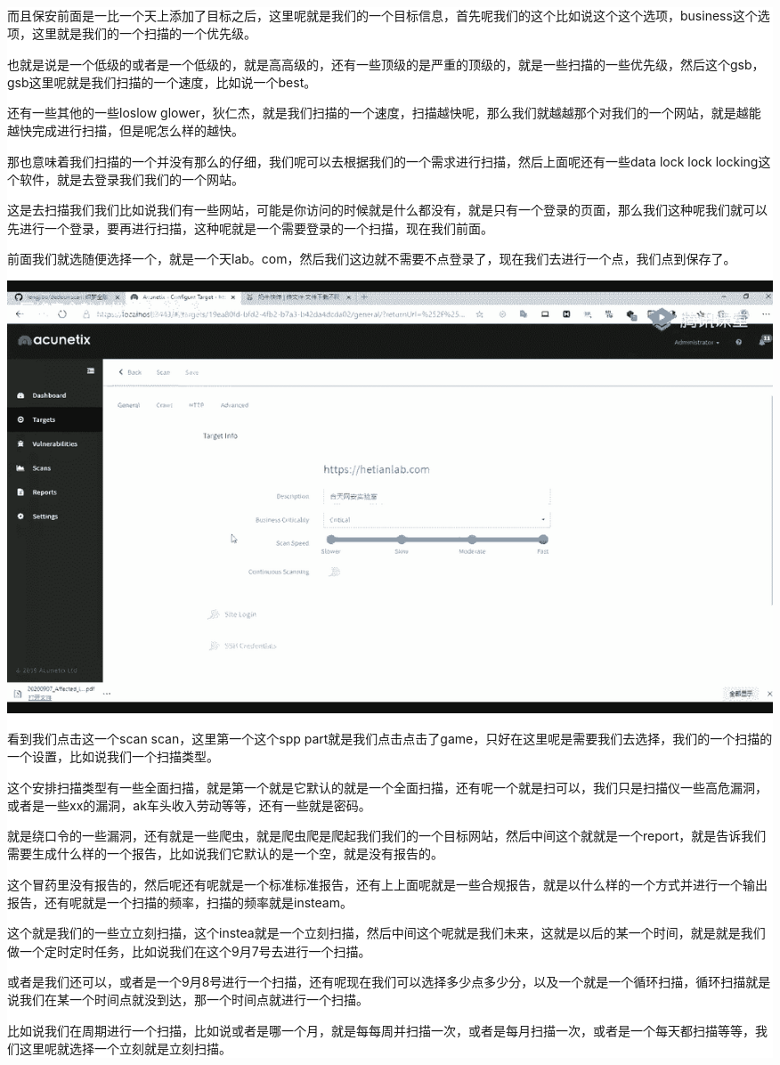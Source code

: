 而且保安前面是一比一个天上添加了目标之后，这里呢就是我们的一个目标信息，首先呢我们的这个比如说这个这个选项，business这个选项，这里就是我们的一个扫描的一个优先级。

也就是说是一个低级的或者是一个低级的，就是高高级的，还有一些顶级的是严重的顶级的，就是一些扫描的一些优先级，然后这个gsb，gsb这里呢就是我们扫描的一个速度，比如说一个best。

还有一些其他的一些loslow glower，狄仁杰，就是我们扫描的一个速度，扫描越快呢，那么我们就越越那个对我们的一个网站，就是越能越快完成进行扫描，但是呢怎么样的越快。

那也意味着我们扫描的一个并没有那么的仔细，我们呢可以去根据我们的一个需求进行扫描，然后上面呢还有一些data lock lock locking这个软件，就是去登录我们我们的一个网站。

这是去扫描我们我们比如说我们有一些网站，可能是你访问的时候就是什么都没有，就是只有一个登录的页面，那么我们这种呢我们就可以先进行一个登录，要再进行扫描，这种呢就是一个需要登录的一个扫描，现在我们前面。

前面我们就选随便选择一个，就是一个天lab。com，然后我们这边就不需要不点登录了，现在我们去进行一个点，我们点到保存了。



![](img/b0ea990879482709d357a5527645030c_33.png)

看到我们点击这一个scan scan，这里第一个这个spp part就是我们点击点击了game，只好在这里呢是需要我们去选择，我们的一个扫描的一个设置，比如说我们一个扫描类型。

这个安排扫描类型有一些全面扫描，就是第一个就是它默认的就是一个全面扫描，还有呢一个就是扫可以，我们只是扫描仪一些高危漏洞，或者是一些xx的漏洞，ak车头收入劳动等等，还有一些就是密码。

就是绕口令的一些漏洞，还有就是一些爬虫，就是爬虫爬是爬起我们我们的一个目标网站，然后中间这个就就是一个report，就是告诉我们需要生成什么样的一个报告，比如说我们它默认的是一个空，就是没有报告的。

这个冒药里没有报告的，然后呢还有呢就是一个标准标准报告，还有上上面呢就是一些合规报告，就是以什么样的一个方式并进行一个输出报告，还有呢就是一个扫描的频率，扫描的频率就是insteam。

这个就是我们的一些立立刻扫描，这个instea就是一个立刻扫描，然后中间这个呢就是我们未来，这就是以后的某一个时间，就是就是我们做一个定时定时任务，比如说我们在这个9月7号去进行一个扫描。

或者是我们还可以，或者是一个9月8号进行一个扫描，还有呢现在我们可以选择多少点多少分，以及一个就是一个循环扫描，循环扫描就是说我们在某一个时间点就没到达，那一个时间点就进行一个扫描。

比如说我们在周期进行一个扫描，比如说或者是哪一个月，就是每每周并扫描一次，或者是每月扫描一次，或者是一个每天都扫描等等，我们这里呢就选择一个立刻就是立刻扫描。


